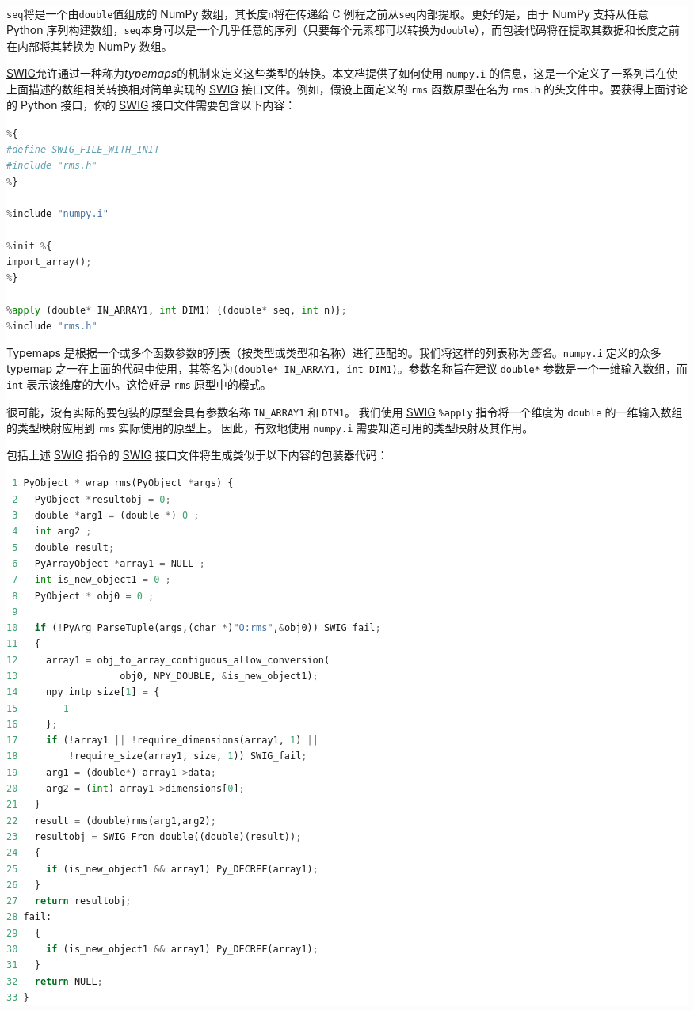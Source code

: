 `seq`将是一个由`double`值组成的 NumPy 数组，其长度`n`将在传递给 C 例程之前从`seq`内部提取。更好的是，由于 NumPy 支持从任意 Python 序列构建数组，`seq`本身可以是一个几乎任意的序列（只要每个元素都可以转换为`double`），而包装代码将在提取其数据和长度之前在内部将其转换为 NumPy 数组。

[SWIG](http://www.swig.org)允许通过一种称为*typemaps*的机制来定义这些类型的转换。本文档提供了如何使用 `numpy.i` 的信息，这是一个定义了一系列旨在使上面描述的数组相关转换相对简单实现的 [SWIG](http://www.swig.org) 接口文件。例如，假设上面定义的 `rms` 函数原型在名为 `rms.h` 的头文件中。要获得上面讨论的 Python 接口，你的 [SWIG](http://www.swig.org) 接口文件需要包含以下内容：

```py
%{
#define SWIG_FILE_WITH_INIT
#include "rms.h"
%}

%include "numpy.i"

%init %{
import_array();
%}

%apply (double* IN_ARRAY1, int DIM1) {(double* seq, int n)};
%include "rms.h" 
```

Typemaps 是根据一个或多个函数参数的列表（按类型或类型和名称）进行匹配的。我们将这样的列表称为*签名*。`numpy.i` 定义的众多 typemap 之一在上面的代码中使用，其签名为`(double* IN_ARRAY1, int DIM1)`。参数名称旨在建议 `double*` 参数是一个一维输入数组，而 `int` 表示该维度的大小。这恰好是 `rms` 原型中的模式。

很可能，没有实际的要包装的原型会具有参数名称 `IN_ARRAY1` 和 `DIM1`。 我们使用 [SWIG](http://www.swig.org) `%apply` 指令将一个维度为 `double` 的一维输入数组的类型映射应用到 `rms` 实际使用的原型上。 因此，有效地使用 `numpy.i` 需要知道可用的类型映射及其作用。

包括上述 [SWIG](http://www.swig.org) 指令的 [SWIG](http://www.swig.org) 接口文件将生成类似于以下内容的包装器代码：

```py
 1 PyObject *_wrap_rms(PyObject *args) {
 2   PyObject *resultobj = 0;
 3   double *arg1 = (double *) 0 ;
 4   int arg2 ;
 5   double result;
 6   PyArrayObject *array1 = NULL ;
 7   int is_new_object1 = 0 ;
 8   PyObject * obj0 = 0 ;
 9
10   if (!PyArg_ParseTuple(args,(char *)"O:rms",&obj0)) SWIG_fail;
11   {
12     array1 = obj_to_array_contiguous_allow_conversion(
13                  obj0, NPY_DOUBLE, &is_new_object1);
14     npy_intp size[1] = {
15       -1
16     };
17     if (!array1 || !require_dimensions(array1, 1) ||
18         !require_size(array1, size, 1)) SWIG_fail;
19     arg1 = (double*) array1->data;
20     arg2 = (int) array1->dimensions[0];
21   }
22   result = (double)rms(arg1,arg2);
23   resultobj = SWIG_From_double((double)(result));
24   {
25     if (is_new_object1 && array1) Py_DECREF(array1);
26   }
27   return resultobj;
28 fail:
29   {
30     if (is_new_object1 && array1) Py_DECREF(array1);
31   }
32   return NULL;
33 } 
```
